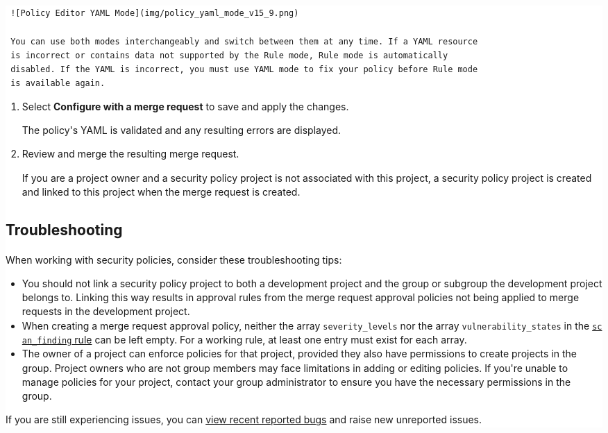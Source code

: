      ![Policy Editor YAML Mode](img/policy_yaml_mode_v15_9.png)

     You can use both modes interchangeably and switch between them at any time. If a YAML resource
     is incorrect or contains data not supported by the Rule mode, Rule mode is automatically
     disabled. If the YAML is incorrect, you must use YAML mode to fix your policy before Rule mode
     is available again.

1. Select **Configure with a merge request** to save and apply the changes.

   The policy's YAML is validated and any resulting errors are displayed.

1. Review and merge the resulting merge request.

   If you are a project owner and a security policy project is not associated with this project,
   a security policy project is created and linked to this project when the merge request is created.

## Troubleshooting

When working with security policies, consider these troubleshooting tips:

- You should not link a security policy project to both a development project and the group or
  subgroup the development project belongs to. Linking this way results in approval
  rules from the merge request approval policies not being applied to merge requests in the development project.
- When creating a merge request approval policy, neither the array `severity_levels` nor the array
  `vulnerability_states` in the [`scan_finding` rule](merge_request_approval_policies.md#scan_finding-rule-type)
  can be left empty. For a working rule, at least one entry must exist for each array.
- The owner of a project can enforce policies for that project, provided they also have permissions to create projects in the group.
  Project owners who are not group members may face limitations in adding or editing policies. If you're unable to manage policies for your project,
  contact your group administrator to ensure you have the necessary permissions in the group.

If you are still experiencing issues, you can [view recent reported bugs](https://gitlab.com/gitlab-org/gitlab/-/issues/?sort=popularity&state=opened&label_name%5B%5D=group%3A%3Asecurity%20policies&label_name%5B%5D=type%3A%3Abug&first_page_size=20) and raise new unreported issues.
